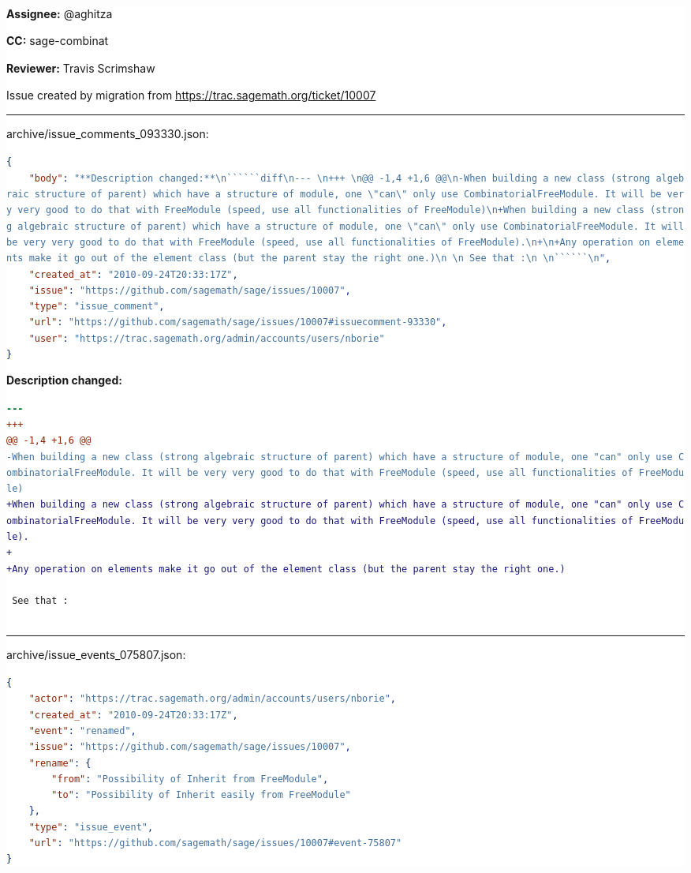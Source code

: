 
**Assignee:** @aghitza

**CC:**  sage-combinat

**Reviewer:** Travis Scrimshaw

Issue created by migration from https://trac.sagemath.org/ticket/10007





---

archive/issue_comments_093330.json:
```json
{
    "body": "**Description changed:**\n``````diff\n--- \n+++ \n@@ -1,4 +1,6 @@\n-When building a new class (strong algebraic structure of parent) which have a structure of module, one \"can\" only use CombinatorialFreeModule. It will be very very good to do that with FreeModule (speed, use all functionalities of FreeModule)\n+When building a new class (strong algebraic structure of parent) which have a structure of module, one \"can\" only use CombinatorialFreeModule. It will be very very good to do that with FreeModule (speed, use all functionalities of FreeModule).\n+\n+Any operation on elements make it go out of the element class (but the parent stay the right one.)\n \n See that :\n \n``````\n",
    "created_at": "2010-09-24T20:33:17Z",
    "issue": "https://github.com/sagemath/sage/issues/10007",
    "type": "issue_comment",
    "url": "https://github.com/sagemath/sage/issues/10007#issuecomment-93330",
    "user": "https://trac.sagemath.org/admin/accounts/users/nborie"
}
```

**Description changed:**
``````diff
--- 
+++ 
@@ -1,4 +1,6 @@
-When building a new class (strong algebraic structure of parent) which have a structure of module, one "can" only use CombinatorialFreeModule. It will be very very good to do that with FreeModule (speed, use all functionalities of FreeModule)
+When building a new class (strong algebraic structure of parent) which have a structure of module, one "can" only use CombinatorialFreeModule. It will be very very good to do that with FreeModule (speed, use all functionalities of FreeModule).
+
+Any operation on elements make it go out of the element class (but the parent stay the right one.)
 
 See that :
 
``````




---

archive/issue_events_075807.json:
```json
{
    "actor": "https://trac.sagemath.org/admin/accounts/users/nborie",
    "created_at": "2010-09-24T20:33:17Z",
    "event": "renamed",
    "issue": "https://github.com/sagemath/sage/issues/10007",
    "rename": {
        "from": "Possibility of Inherit from FreeModule",
        "to": "Possibility of Inherit easily from FreeModule"
    },
    "type": "issue_event",
    "url": "https://github.com/sagemath/sage/issues/10007#event-75807"
}
```